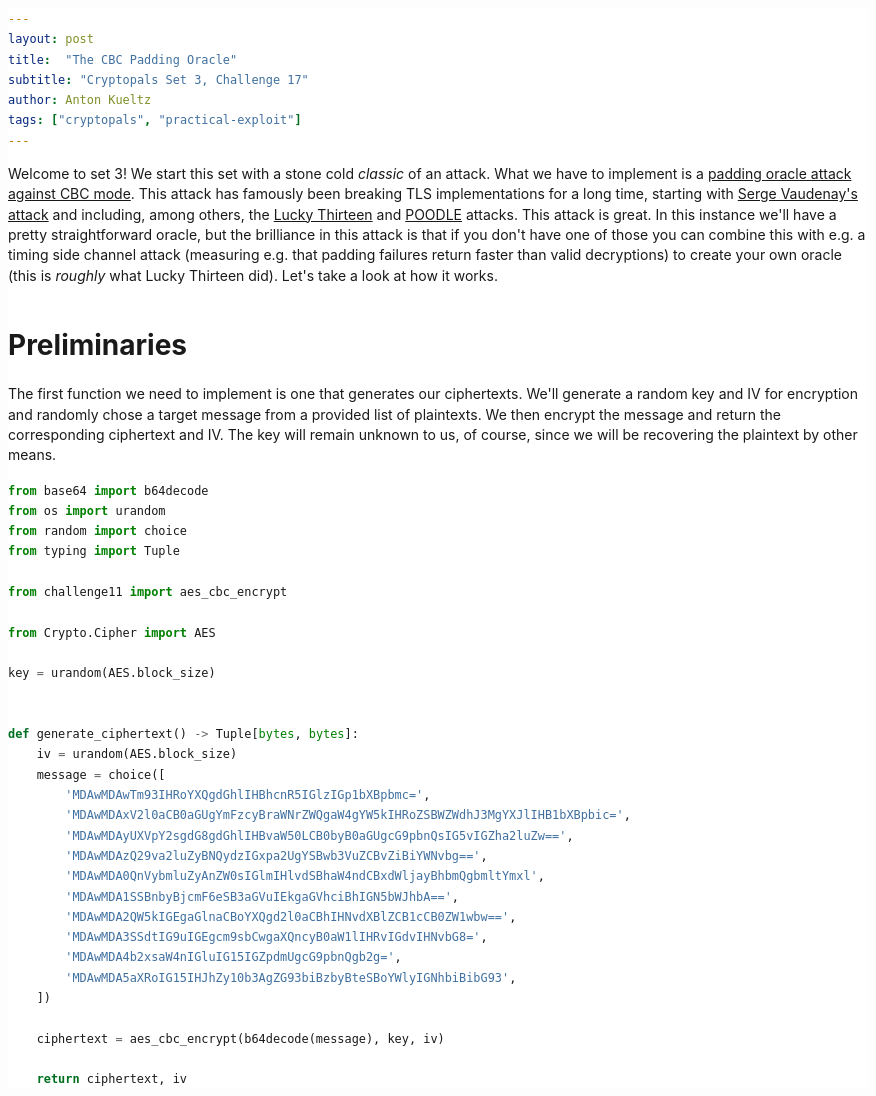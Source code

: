 ```yaml
---
layout: post
title:  "The CBC Padding Oracle"
subtitle: "Cryptopals Set 3, Challenge 17"
author: Anton Kueltz
tags: ["cryptopals", "practical-exploit"]
---
```


Welcome to set 3! We start this set with a stone cold _classic_ of an attack. What we have
to implement is a [padding oracle attack against CBC mode](https://cryptopals.com/sets/3/challenges/17).
This attack has famously been breaking TLS implementations for a long time, starting
with [Serge Vaudenay's attack](https://www.iacr.org/cryptodb/archive/2002/EUROCRYPT/2850/2850.pdf)
and including, among others, the [Lucky Thirteen](http://www.isg.rhul.ac.uk/tls/TLStiming.pdf) and
[POODLE](https://www.openssl.org/~bodo/ssl-poodle.pdf) attacks. This attack is great. In
this instance we'll have a pretty straightforward oracle, but the brilliance in this attack
is that if you don't have one of those you can combine this with e.g. a timing side channel
attack (measuring e.g. that padding failures return faster than valid decryptions) to
create your own oracle (this is _roughly_ what Lucky Thirteen did). Let's take a look at
how it works.

# Preliminaries

The first function we need to implement is one that generates our ciphertexts. We'll generate
a random key and IV for encryption and randomly chose a target message from a provided list of plaintexts.
We then encrypt the message and return the corresponding ciphertext and IV. The key will remain unknown to
us, of course, since we will be recovering the plaintext by other means.

```python
from base64 import b64decode
from os import urandom
from random import choice
from typing import Tuple

from challenge11 import aes_cbc_encrypt

from Crypto.Cipher import AES

key = urandom(AES.block_size)


def generate_ciphertext() -> Tuple[bytes, bytes]:
    iv = urandom(AES.block_size)
    message = choice([
        'MDAwMDAwTm93IHRoYXQgdGhlIHBhcnR5IGlzIGp1bXBpbmc=',
        'MDAwMDAxV2l0aCB0aGUgYmFzcyBraWNrZWQgaW4gYW5kIHRoZSBWZWdhJ3MgYXJlIHB1bXBpbic=',
        'MDAwMDAyUXVpY2sgdG8gdGhlIHBvaW50LCB0byB0aGUgcG9pbnQsIG5vIGZha2luZw==',
        'MDAwMDAzQ29va2luZyBNQydzIGxpa2UgYSBwb3VuZCBvZiBiYWNvbg==',
        'MDAwMDA0QnVybmluZyAnZW0sIGlmIHlvdSBhaW4ndCBxdWljayBhbmQgbmltYmxl',
        'MDAwMDA1SSBnbyBjcmF6eSB3aGVuIEkgaGVhciBhIGN5bWJhbA==',
        'MDAwMDA2QW5kIGEgaGlnaCBoYXQgd2l0aCBhIHNvdXBlZCB1cCB0ZW1wbw==',
        'MDAwMDA3SSdtIG9uIGEgcm9sbCwgaXQncyB0aW1lIHRvIGdvIHNvbG8=',
        'MDAwMDA4b2xsaW4nIGluIG15IGZpdmUgcG9pbnQgb2g=',
        'MDAwMDA5aXRoIG15IHJhZy10b3AgZG93biBzbyBteSBoYWlyIGNhbiBibG93',
    ])

    ciphertext = aes_cbc_encrypt(b64decode(message), key, iv)

    return ciphertext, iv
```